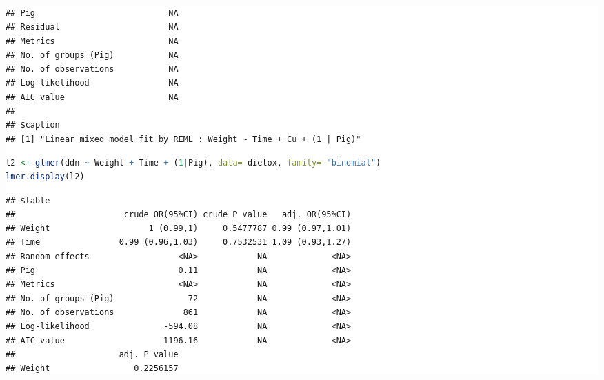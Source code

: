    ## Pig                           NA
    ## Residual                      NA
    ## Metrics                       NA
    ## No. of groups (Pig)           NA
    ## No. of observations           NA
    ## Log-likelihood                NA
    ## AIC value                     NA
    ## 
    ## $caption
    ## [1] "Linear mixed model fit by REML : Weight ~ Time + Cu + (1 | Pig)"

``` r
l2 <- glmer(ddn ~ Weight + Time + (1|Pig), data= dietox, family= "binomial")
lmer.display(l2)
```

    ## $table
    ##                      crude OR(95%CI) crude P value   adj. OR(95%CI)
    ## Weight                    1 (0.99,1)     0.5477787 0.99 (0.97,1.01)
    ## Time                0.99 (0.96,1.03)     0.7532531 1.09 (0.93,1.27)
    ## Random effects                  <NA>            NA             <NA>
    ## Pig                             0.11            NA             <NA>
    ## Metrics                         <NA>            NA             <NA>
    ## No. of groups (Pig)               72            NA             <NA>
    ## No. of observations              861            NA             <NA>
    ## Log-likelihood               -594.08            NA             <NA>
    ## AIC value                    1196.16            NA             <NA>
    ##                     adj. P value
    ## Weight                 0.2256157